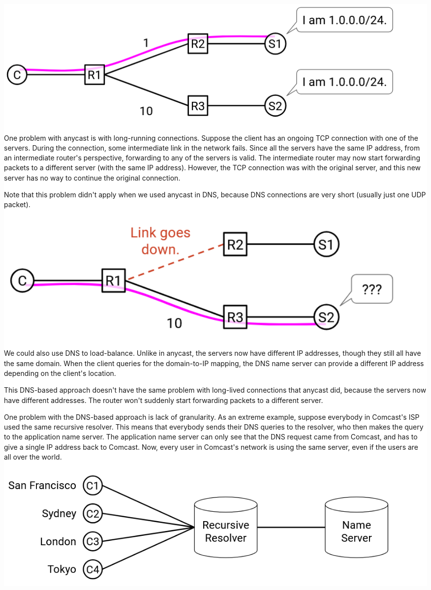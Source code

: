 <img width="800px" src="/assets/applications/4-25-anycast1.png">

One problem with anycast is with long-running connections. Suppose the client has an ongoing TCP connection with one of the servers. During the connection, some intermediate link in the network fails. Since all the servers have the same IP address, from an intermediate router's perspective, forwarding to any of the servers is valid. The intermediate router may now start forwarding packets to a different server (with the same IP address). However, the TCP connection was with the original server, and this new server has no way to continue the original connection.

Note that this problem didn't apply when we used anycast in DNS, because DNS connections are very short (usually just one UDP packet).

<img width="800px" src="/assets/applications/4-26-anycast2.png">

We could also use DNS to load-balance. Unlike in anycast, the servers now have different IP addresses, though they still all have the same domain. When the client queries for the domain-to-IP mapping, the DNS name server can provide a different IP address depending on the client's location.

This DNS-based approach doesn't have the same problem with long-lived connections that anycast did, because the servers now have different addresses. The router won't suddenly start forwarding packets to a different server.

One problem with the DNS-based approach is lack of granularity. As an extreme example, suppose everybody in Comcast's ISP used the same recursive resolver. This means that everybody sends their DNS queries to the resolver, who then makes the query to the application name server. The application name server can only see that the DNS request came from Comcast, and has to give a single IP address back to Comcast. Now, every user in Comcast's network is using the same server, even if the users are all over the world.

<img width="800px" src="/assets/applications/4-27-dns-loadbalance.png">